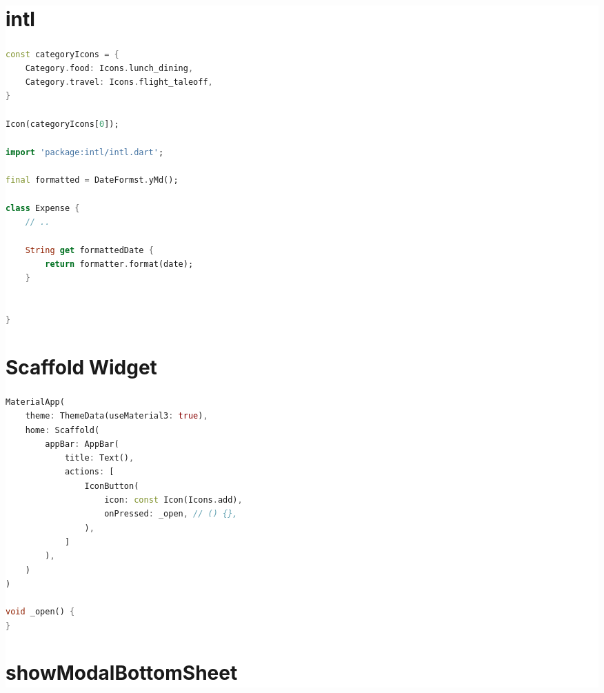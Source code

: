 # intl

```dart
const categoryIcons = {
    Category.food: Icons.lunch_dining,
    Category.travel: Icons.flight_taleoff,
}

Icon(categoryIcons[0]);

import 'package:intl/intl.dart';

final formatted = DateFormst.yMd();

class Expense {
    // ..

    String get formattedDate {
        return formatter.format(date);
    }


}
```

# Scaffold Widget

```dart
MaterialApp(
    theme: ThemeData(useMaterial3: true),
    home: Scaffold(
        appBar: AppBar(
            title: Text(),
            actions: [
                IconButton(
                    icon: const Icon(Icons.add),
                    onPressed: _open, // () {},
                ),
            ]
        ),
    )
)

void _open() {    
}
```

# showModalBottomSheet
